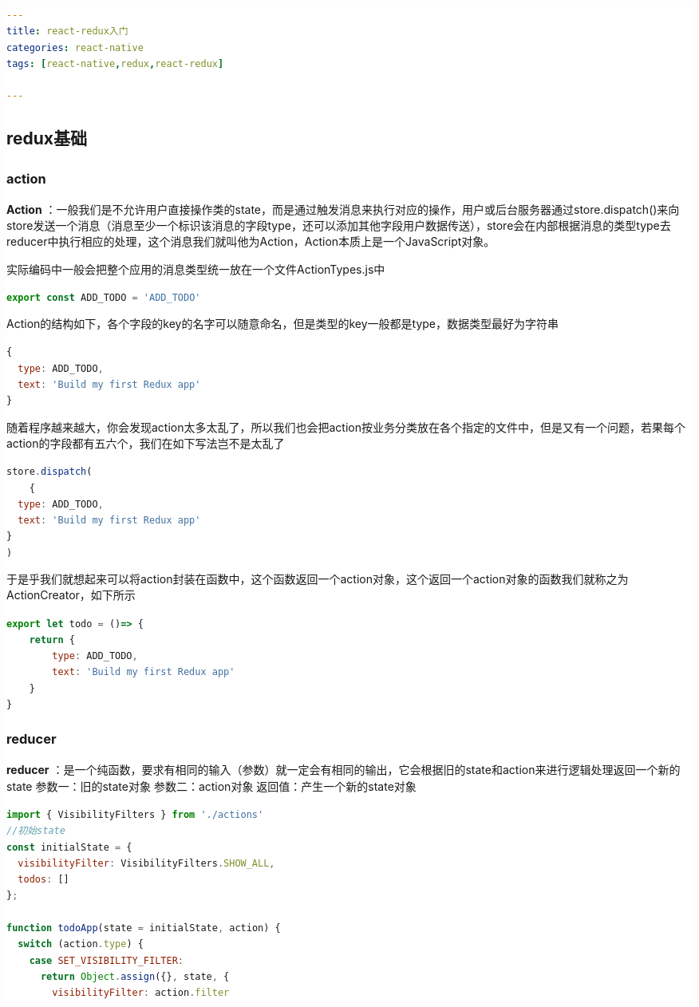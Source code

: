 ```yaml
---
title: react-redux入门
categories: react-native
tags: [react-native,redux,react-redux]

---
```



## redux基础
### action
**Action** ：一般我们是不允许用户直接操作类的state，而是通过触发消息来执行对应的操作，用户或后台服务器通过store.dispatch()来向store发送一个消息（消息至少一个标识该消息的字段type，还可以添加其他字段用户数据传送），store会在内部根据消息的类型type去reducer中执行相应的处理，这个消息我们就叫他为Action，Action本质上是一个JavaScript对象。

实际编码中一般会把整个应用的消息类型统一放在一个文件ActionTypes.js中
```javascript
export const ADD_TODO = 'ADD_TODO'
```
Action的结构如下，各个字段的key的名字可以随意命名，但是类型的key一般都是type，数据类型最好为字符串
```javascript
{
  type: ADD_TODO,
  text: 'Build my first Redux app'
}
```
随着程序越来越大，你会发现action太多太乱了，所以我们也会把action按业务分类放在各个指定的文件中，但是又有一个问题，若果每个action的字段都有五六个，我们在如下写法岂不是太乱了
```javascript
store.dispatch(
	{
  type: ADD_TODO,
  text: 'Build my first Redux app'
}
)
```
于是乎我们就想起来可以将action封装在函数中，这个函数返回一个action对象，这个返回一个action对象的函数我们就称之为ActionCreator，如下所示
```javascript
export let todo = ()=> {
    return {
	 	type: ADD_TODO,
  		text: 'Build my first Redux app'
	}
}
```
### reducer
**reducer** ：是一个纯函数，要求有相同的输入（参数）就一定会有相同的输出，它会根据旧的state和action来进行逻辑处理返回一个新的state
参数一：旧的state对象
参数二：action对象
返回值：产生一个新的state对象

```javascript
import { VisibilityFilters } from './actions'
//初始state
const initialState = {
  visibilityFilter: VisibilityFilters.SHOW_ALL,
  todos: []
};

function todoApp(state = initialState, action) {
  switch (action.type) {
    case SET_VISIBILITY_FILTER:
      return Object.assign({}, state, {
        visibilityFilter: action.filter
```